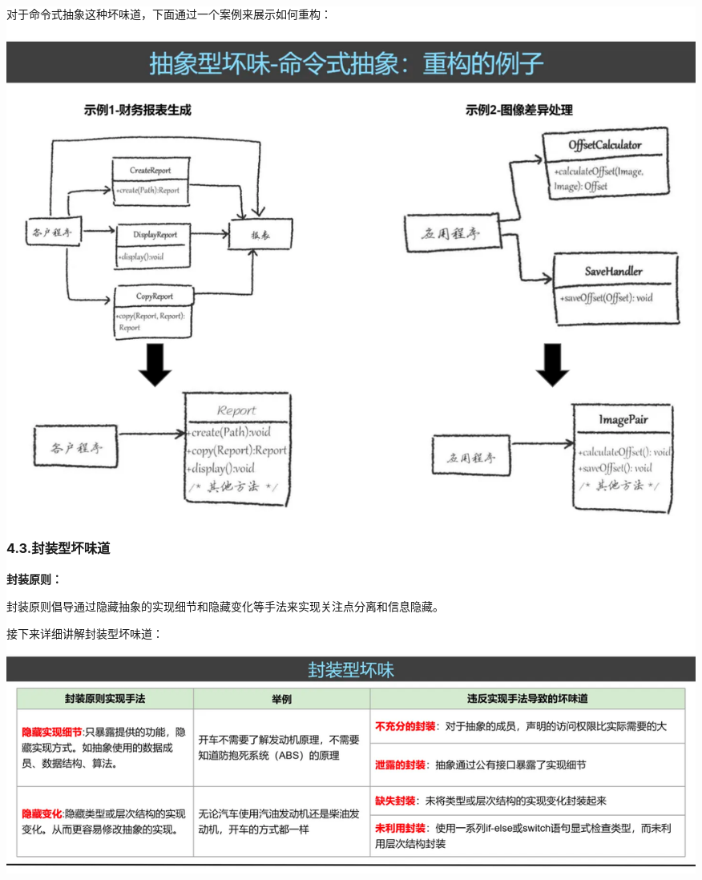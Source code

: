 对于命令式抽象这种坏味道，下面通过一个案例来展示如何重构：

![img_38.png](../images/img_38.png)

### 4.3.封装型坏味道
**封装原则：**

封装原则倡导通过隐藏抽象的实现细节和隐藏变化等手法来实现关注点分离和信息隐藏。

接下来详细讲解封装型坏味道：

![img_39.png](../images/img_39.png)
